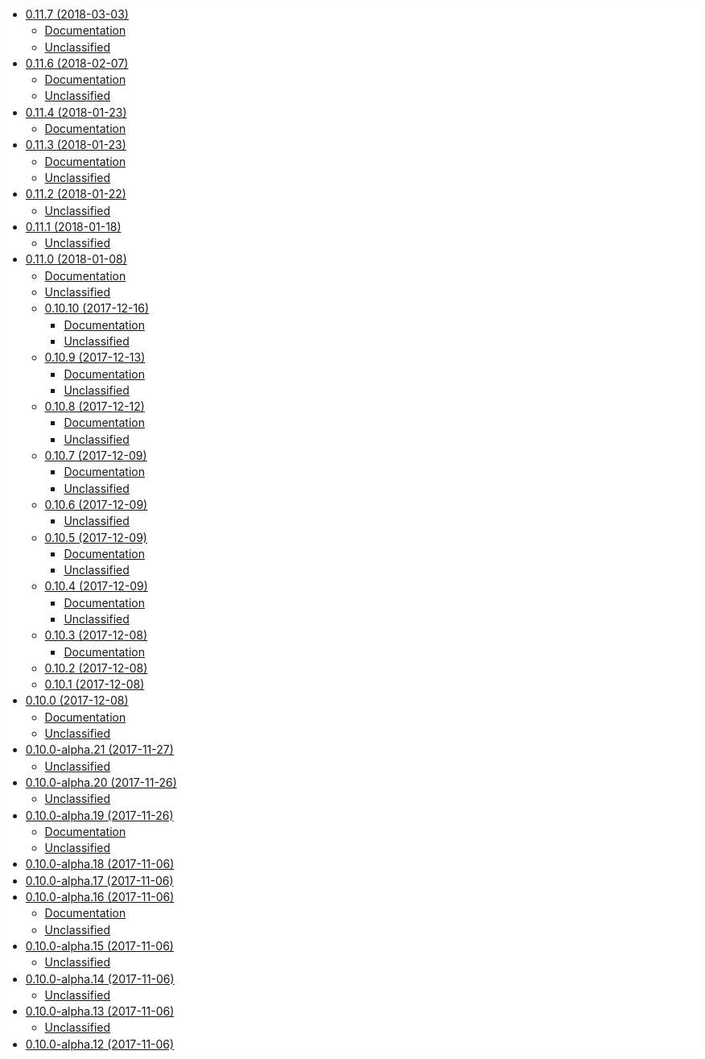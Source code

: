   - [0.11.7 (2018-03-03)](#0117-2018-03-03)
    - [Documentation](#documentation-55)
    - [Unclassified](#unclassified-48)
  - [0.11.6 (2018-02-07)](#0116-2018-02-07)
    - [Documentation](#documentation-56)
    - [Unclassified](#unclassified-49)
  - [0.11.4 (2018-01-23)](#0114-2018-01-23)
    - [Documentation](#documentation-57)
  - [0.11.3 (2018-01-23)](#0113-2018-01-23)
    - [Documentation](#documentation-58)
    - [Unclassified](#unclassified-50)
  - [0.11.2 (2018-01-22)](#0112-2018-01-22)
    - [Unclassified](#unclassified-51)
  - [0.11.1 (2018-01-18)](#0111-2018-01-18)
    - [Unclassified](#unclassified-52)
- [0.11.0 (2018-01-08)](#0110-2018-01-08)
    - [Documentation](#documentation-59)
    - [Unclassified](#unclassified-53)
  - [0.10.10 (2017-12-16)](#01010-2017-12-16)
    - [Documentation](#documentation-60)
    - [Unclassified](#unclassified-54)
  - [0.10.9 (2017-12-13)](#0109-2017-12-13)
    - [Documentation](#documentation-61)
    - [Unclassified](#unclassified-55)
  - [0.10.8 (2017-12-12)](#0108-2017-12-12)
    - [Documentation](#documentation-62)
    - [Unclassified](#unclassified-56)
  - [0.10.7 (2017-12-09)](#0107-2017-12-09)
    - [Documentation](#documentation-63)
    - [Unclassified](#unclassified-57)
  - [0.10.6 (2017-12-09)](#0106-2017-12-09)
    - [Unclassified](#unclassified-58)
  - [0.10.5 (2017-12-09)](#0105-2017-12-09)
    - [Documentation](#documentation-64)
    - [Unclassified](#unclassified-59)
  - [0.10.4 (2017-12-09)](#0104-2017-12-09)
    - [Documentation](#documentation-65)
    - [Unclassified](#unclassified-60)
  - [0.10.3 (2017-12-08)](#0103-2017-12-08)
    - [Documentation](#documentation-66)
  - [0.10.2 (2017-12-08)](#0102-2017-12-08)
  - [0.10.1 (2017-12-08)](#0101-2017-12-08)
- [0.10.0 (2017-12-08)](#0100-2017-12-08)
    - [Documentation](#documentation-67)
    - [Unclassified](#unclassified-61)
- [0.10.0-alpha.21 (2017-11-27)](#0100-alpha21-2017-11-27)
    - [Unclassified](#unclassified-62)
- [0.10.0-alpha.20 (2017-11-26)](#0100-alpha20-2017-11-26)
    - [Unclassified](#unclassified-63)
- [0.10.0-alpha.19 (2017-11-26)](#0100-alpha19-2017-11-26)
    - [Documentation](#documentation-68)
    - [Unclassified](#unclassified-64)
- [0.10.0-alpha.18 (2017-11-06)](#0100-alpha18-2017-11-06)
- [0.10.0-alpha.17 (2017-11-06)](#0100-alpha17-2017-11-06)
- [0.10.0-alpha.16 (2017-11-06)](#0100-alpha16-2017-11-06)
    - [Documentation](#documentation-69)
    - [Unclassified](#unclassified-65)
- [0.10.0-alpha.15 (2017-11-06)](#0100-alpha15-2017-11-06)
    - [Unclassified](#unclassified-66)
- [0.10.0-alpha.14 (2017-11-06)](#0100-alpha14-2017-11-06)
    - [Unclassified](#unclassified-67)
- [0.10.0-alpha.13 (2017-11-06)](#0100-alpha13-2017-11-06)
    - [Unclassified](#unclassified-68)
- [0.10.0-alpha.12 (2017-11-06)](#0100-alpha12-2017-11-06)